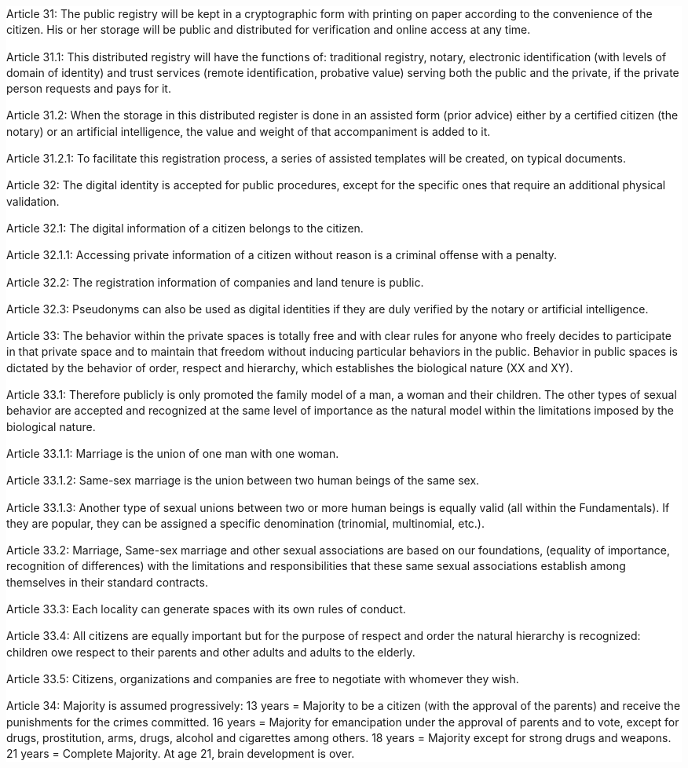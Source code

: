 Article 31: The public registry will be kept in a cryptographic form with printing on paper according to the convenience of the citizen. His or her storage will be public and distributed for verification and online access at any time.

Article 31.1: This distributed registry will have the functions of: traditional registry, notary, electronic identification (with levels of domain of identity) and trust services (remote identification, probative value) serving both the public and the private, if the private person requests and pays for it.

Article 31.2: When the storage in this distributed register is done in an assisted form (prior advice) either by a certified citizen (the notary) or an artificial intelligence, the value and weight of that accompaniment is added to it.

Article 31.2.1: To facilitate this registration process, a series of assisted templates will be created, on typical documents.

Article 32: The digital identity is accepted for public procedures, except for the specific ones that require an additional physical validation.

Article 32.1: The digital information of a citizen belongs to the citizen.

Article 32.1.1: Accessing private information of a citizen without reason is a criminal offense with a penalty.

Article 32.2: The registration information of companies and land tenure is public.

Article 32.3: Pseudonyms can also be used as digital identities if they are duly verified by the notary or artificial intelligence.

Article 33: The behavior within the private spaces is totally free and with clear rules for anyone who freely decides to participate in that private space and to maintain that freedom without inducing particular behaviors in the public. Behavior in public spaces is dictated by the behavior of order, respect and hierarchy, which establishes the biological nature (XX and XY).

Article 33.1: Therefore publicly is only promoted the family model of a man, a woman and their children. The other types of sexual behavior are accepted and recognized at the same level of importance as the natural model within the limitations imposed by the biological nature.

Article 33.1.1: Marriage is the union of one man with one woman.

Article 33.1.2: Same-sex marriage is the union between two human beings of the same sex.

Article 33.1.3: Another type of sexual unions between two or more human beings is equally valid (all within the Fundamentals). If they are popular, they can be assigned a specific denomination (trinomial, multinomial, etc.).

Article 33.2: Marriage, Same-sex marriage and other sexual associations are based on our foundations, (equality of importance, recognition of differences) with the limitations and responsibilities that these same sexual associations establish among themselves in their standard contracts.

Article 33.3: Each locality can generate spaces with its own rules of conduct.

Article 33.4: All citizens are equally important but for the purpose of respect and order the natural hierarchy is recognized: children owe respect to their parents and other adults and adults to the elderly.

Article 33.5: Citizens, organizations and companies are free to negotiate with whomever they wish.

Article 34: Majority is assumed progressively:
13 years = Majority to be a citizen (with the approval of the parents) and receive the punishments for the crimes committed.
16 years = Majority for emancipation under the approval of parents and to vote, except for drugs, prostitution, arms, drugs, alcohol and cigarettes among others.
18 years = Majority except for strong drugs and weapons.
21 years = Complete Majority. At age 21, brain development is over.
